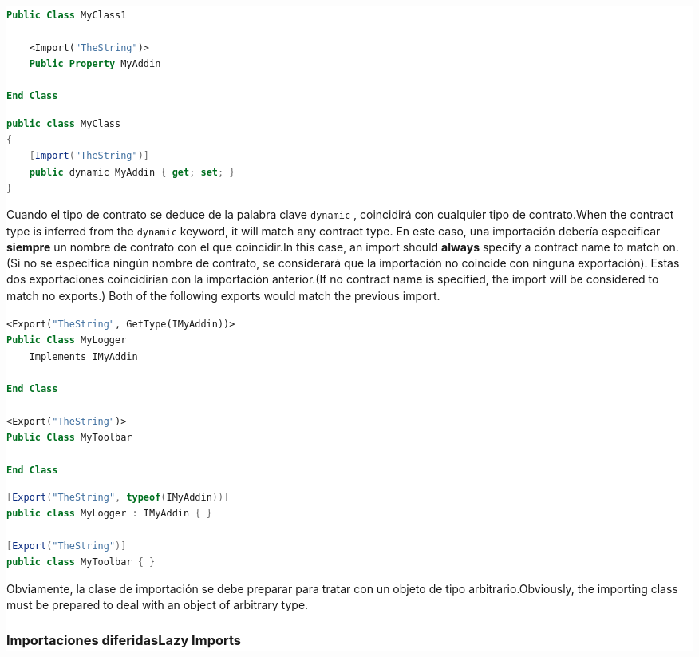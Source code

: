```vb
Public Class MyClass1

    <Import("TheString")>
    Public Property MyAddin

End Class
```

```csharp
public class MyClass
{
    [Import("TheString")]
    public dynamic MyAddin { get; set; }
}
```

<span data-ttu-id="59e1b-157">Cuando el tipo de contrato se deduce de la palabra clave `dynamic` , coincidirá con cualquier tipo de contrato.</span><span class="sxs-lookup"><span data-stu-id="59e1b-157">When the contract type is inferred from the `dynamic` keyword, it will match any contract type.</span></span> <span data-ttu-id="59e1b-158">En este caso, una importación debería especificar **siempre** un nombre de contrato con el que coincidir.</span><span class="sxs-lookup"><span data-stu-id="59e1b-158">In this case, an import should **always** specify a contract name to match on.</span></span> <span data-ttu-id="59e1b-159">(Si no se especifica ningún nombre de contrato, se considerará que la importación no coincide con ninguna exportación). Estas dos exportaciones coincidirían con la importación anterior.</span><span class="sxs-lookup"><span data-stu-id="59e1b-159">(If no contract name is specified, the import will be considered to match no exports.) Both of the following exports would match the previous import.</span></span>

```vb
<Export("TheString", GetType(IMyAddin))>
Public Class MyLogger
    Implements IMyAddin

End Class

<Export("TheString")>
Public Class MyToolbar

End Class
```

```csharp
[Export("TheString", typeof(IMyAddin))]
public class MyLogger : IMyAddin { }

[Export("TheString")]
public class MyToolbar { }
```

<span data-ttu-id="59e1b-160">Obviamente, la clase de importación se debe preparar para tratar con un objeto de tipo arbitrario.</span><span class="sxs-lookup"><span data-stu-id="59e1b-160">Obviously, the importing class must be prepared to deal with an object of arbitrary type.</span></span>

### <a name="lazy-imports"></a><span data-ttu-id="59e1b-161">Importaciones diferidas</span><span class="sxs-lookup"><span data-stu-id="59e1b-161">Lazy Imports</span></span>
